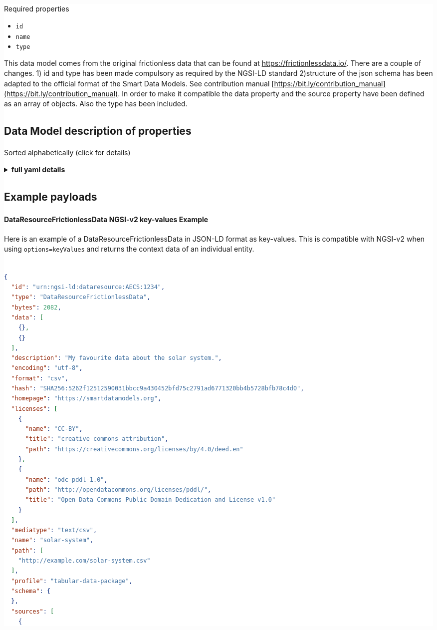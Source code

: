 
Required properties  
- `id`  
- `name`  
- `type`  
  

This data model comes from the original frictionless data that can be found at https://frictionlessdata.io/. There are a couple of changes. 1) id and type has been made compulsory as required by the NGSI-LD standard 2)structure of the json schema has been adapted to the official format of the Smart Data Models. See contribution manual [https://bit.ly/contribution_manual](https://bit.ly/contribution_manual). In order to make it compatible the data property and the source property have been defined as an array of objects. Also the type has been included.  

## Data Model description of properties  

Sorted alphabetically (click for details)  
<details><summary><strong>full yaml details</strong></summary></details>    

## Example payloads    

#### DataResourceFrictionlessData NGSI-v2 key-values Example    

Here is an example of a DataResourceFrictionlessData in JSON-LD format as key-values. This is compatible with NGSI-v2 when  using `options=keyValues` and returns the context data of an individual entity.  

```json  

{  
  "id": "urn:ngsi-ld:dataresource:AECS:1234",  
  "type": "DataResourceFrictionlessData",  
  "bytes": 2082,  
  "data": [  
    {},  
    {}  
  ],  
  "description": "My favourite data about the solar system.",  
  "encoding": "utf-8",  
  "format": "csv",  
  "hash": "SHA256:5262f12512590031bbcc9a430452bfd75c2791ad6771320bb4b5728bfb78c4d0",  
  "homepage": "https://smartdatamodels.org",  
  "licenses": [  
    {  
      "name": "CC-BY",  
      "title": "creative commons attribution",  
      "path": "https://creativecommons.org/licenses/by/4.0/deed.en"  
    },  
    {  
      "name": "odc-pddl-1.0",  
      "path": "http://opendatacommons.org/licenses/pddl/",  
      "title": "Open Data Commons Public Domain Dedication and License v1.0"  
    }  
  ],  
  "mediatype": "text/csv",  
  "name": "solar-system",  
  "path": [  
    "http://example.com/solar-system.csv"  
  ],  
  "profile": "tabular-data-package",  
  "schema": {  
  },  
  "sources": [  
    {  
```